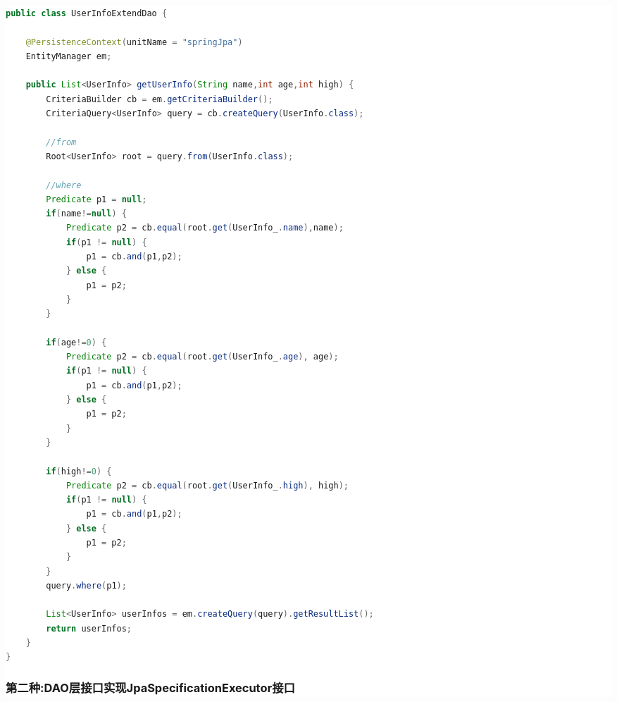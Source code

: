 

```java
public class UserInfoExtendDao {

    @PersistenceContext(unitName = "springJpa")
    EntityManager em;

    public List<UserInfo> getUserInfo(String name,int age,int high) {
        CriteriaBuilder cb = em.getCriteriaBuilder();
        CriteriaQuery<UserInfo> query = cb.createQuery(UserInfo.class);

        //from
        Root<UserInfo> root = query.from(UserInfo.class);

        //where
        Predicate p1 = null;
        if(name!=null) {
            Predicate p2 = cb.equal(root.get(UserInfo_.name),name);
            if(p1 != null) {
                p1 = cb.and(p1,p2);
            } else {
                p1 = p2;
            }
        }

        if(age!=0) {
            Predicate p2 = cb.equal(root.get(UserInfo_.age), age);
            if(p1 != null) {
                p1 = cb.and(p1,p2);
            } else {
                p1 = p2;
            }
        }

        if(high!=0) {
            Predicate p2 = cb.equal(root.get(UserInfo_.high), high);
            if(p1 != null) {
                p1 = cb.and(p1,p2);
            } else {
                p1 = p2;
            }
        }
        query.where(p1);

        List<UserInfo> userInfos = em.createQuery(query).getResultList();
        return userInfos;
    }
}
```

### 第二种:DAO层接口实现JpaSpecificationExecutor<T>接口
